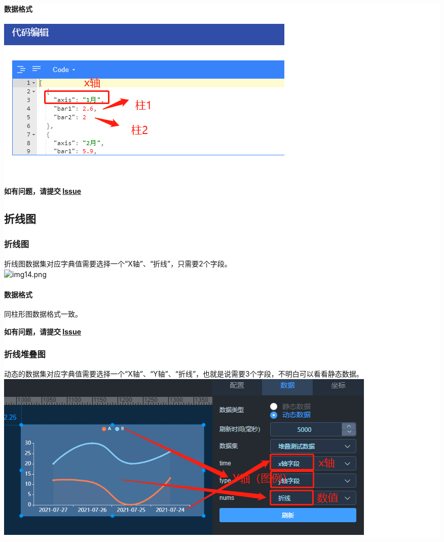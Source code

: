 #### 数据格式

![img34](../picture/charts/img_34.png) <br>

**如有问题，请提交 [Issue](https://gitee.com/anji-plus/report/issues) <br>**

## 折线图

### 折线图

折线图数据集对应字典值需要选择一个“X轴”、“折线”，只需要2个字段。 <br>
![img14.png](../picture/charts/img_14.png) <br>

#### 数据格式

同柱形图数据格式一致。 <br>

**如有问题，请提交 [Issue](https://gitee.com/anji-plus/report/issues) <br>**

### 折线堆叠图

动态的数据集对应字典值需要选择一个“X轴”、“Y轴”、“折线”，也就是说需要3个字段，不明白可以看看静态数据。 <br>
![img.32](../picture/charts/img_32.png) <br>
